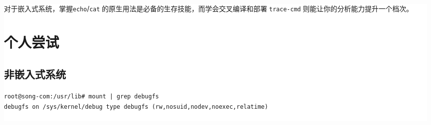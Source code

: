 对于嵌入式系统，掌握`echo`/`cat` 的原生用法是必备的生存技能，而学会交叉编译和部署 `trace-cmd` 则能让你的分析能力提升一个档次。


# 个人尝试

## 非嵌入式系统

```shell
root@song-com:/usr/lib# mount | grep debugfs
debugfs on /sys/kernel/debug type debugfs (rw,nosuid,nodev,noexec,relatime)


```
